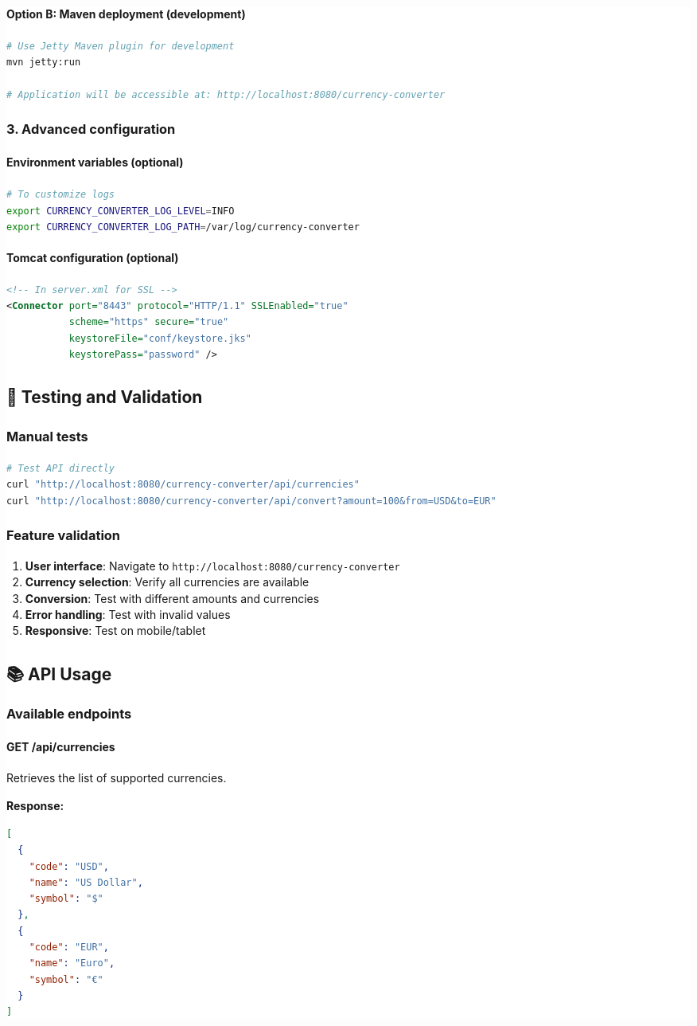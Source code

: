 #### Option B: Maven deployment (development)
```bash
# Use Jetty Maven plugin for development
mvn jetty:run

# Application will be accessible at: http://localhost:8080/currency-converter
```

### 3. Advanced configuration

#### Environment variables (optional)
```bash
# To customize logs
export CURRENCY_CONVERTER_LOG_LEVEL=INFO
export CURRENCY_CONVERTER_LOG_PATH=/var/log/currency-converter
```

#### Tomcat configuration (optional)
```xml
<!-- In server.xml for SSL -->
<Connector port="8443" protocol="HTTP/1.1" SSLEnabled="true"
           scheme="https" secure="true"
           keystoreFile="conf/keystore.jks"
           keystorePass="password" />
```

## 🧪 Testing and Validation

### Manual tests
```bash
# Test API directly
curl "http://localhost:8080/currency-converter/api/currencies"
curl "http://localhost:8080/currency-converter/api/convert?amount=100&from=USD&to=EUR"
```

### Feature validation
1. **User interface**: Navigate to `http://localhost:8080/currency-converter`
2. **Currency selection**: Verify all currencies are available
3. **Conversion**: Test with different amounts and currencies
4. **Error handling**: Test with invalid values
5. **Responsive**: Test on mobile/tablet

## 📚 API Usage

### Available endpoints

#### GET /api/currencies
Retrieves the list of supported currencies.

**Response:**
```json
[
  {
    "code": "USD",
    "name": "US Dollar",
    "symbol": "$"
  },
  {
    "code": "EUR",
    "name": "Euro",
    "symbol": "€"
  }
]
```